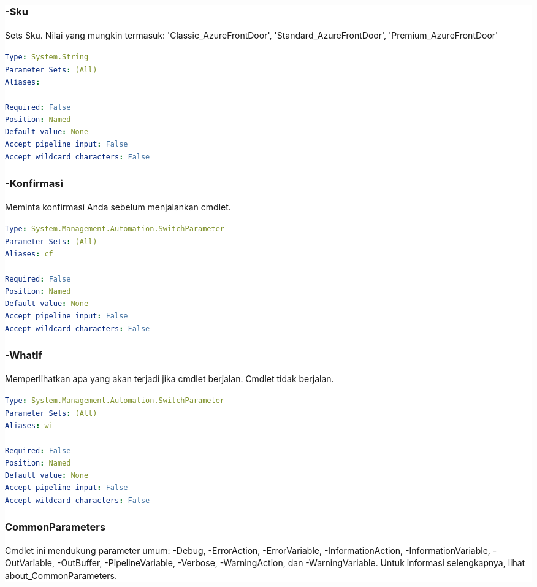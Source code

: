 ### -Sku
Sets Sku. Nilai yang mungkin termasuk: 'Classic_AzureFrontDoor', 'Standard_AzureFrontDoor', 'Premium_AzureFrontDoor'

```yaml
Type: System.String
Parameter Sets: (All)
Aliases:

Required: False
Position: Named
Default value: None
Accept pipeline input: False
Accept wildcard characters: False
```

### -Konfirmasi
Meminta konfirmasi Anda sebelum menjalankan cmdlet.

```yaml
Type: System.Management.Automation.SwitchParameter
Parameter Sets: (All)
Aliases: cf

Required: False
Position: Named
Default value: None
Accept pipeline input: False
Accept wildcard characters: False
```

### -WhatIf
Memperlihatkan apa yang akan terjadi jika cmdlet berjalan.
Cmdlet tidak berjalan.

```yaml
Type: System.Management.Automation.SwitchParameter
Parameter Sets: (All)
Aliases: wi

Required: False
Position: Named
Default value: None
Accept pipeline input: False
Accept wildcard characters: False
```

### CommonParameters
Cmdlet ini mendukung parameter umum: -Debug, -ErrorAction, -ErrorVariable, -InformationAction, -InformationVariable, -OutVariable, -OutBuffer, -PipelineVariable, -Verbose, -WarningAction, dan -WarningVariable. Untuk informasi selengkapnya, lihat [about_CommonParameters](http://go.microsoft.com/fwlink/?LinkID=113216).

